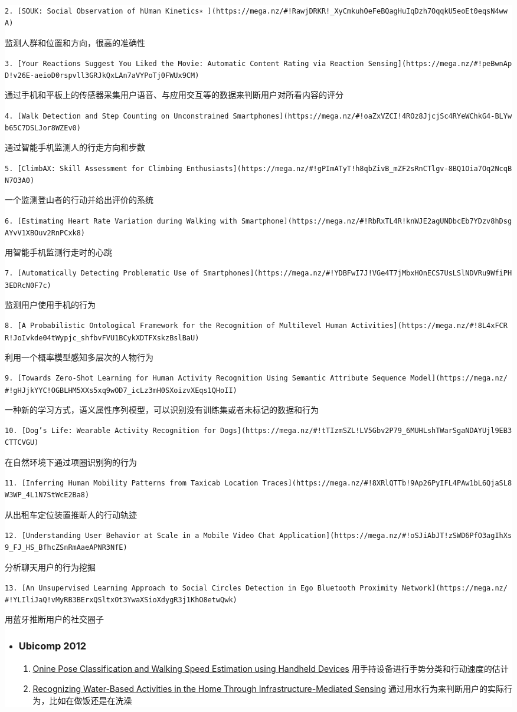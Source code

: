	2. [SOUK: Social Observation of hUman Kinetics∗ ](https://mega.nz/#!RawjDRKR!_XyCmkuhOeFeBQagHuIqDzh7OqqkU5eoEt0eqsN4wwA)
监测人群和位置和方向，很高的准确性

	3. [Your Reactions Suggest You Liked the Movie: Automatic Content Rating via Reaction Sensing](https://mega.nz/#!peBwnApD!v26E-aeioD0rspvll3GRJkQxLAn7aVYPoTj0FWUx9CM) 
通过手机和平板上的传感器采集用户语音、与应用交互等的数据来判断用户对所看内容的评分

	4. [Walk Detection and Step Counting on Unconstrained Smartphones](https://mega.nz/#!oaZxVZCI!4ROz8JjcjSc4RYeWChkG4-BLYwb65C7DSLJor8WZEv0) 
通过智能手机监测人的行走方向和步数

	5. [ClimbAX: Skill Assessment for Climbing Enthusiasts](https://mega.nz/#!gPImATyT!h8qbZivB_mZF2sRnCTlgv-8BQ1Oia7Oq2NcqBN7O3A0) 
一个监测登山者的行动并给出评价的系统

	6. [Estimating Heart Rate Variation during Walking with Smartphone](https://mega.nz/#!RbRxTL4R!knWJE2agUNDbcEb7YDzv8hDsgAYvV1XBOuv2RnPCxk8) 
用智能手机监测行走时的心跳

	7. [Automatically Detecting Problematic Use of Smartphones](https://mega.nz/#!YDBFwI7J!VGe4T7jMbxHOnECS7UsLSlNDVRu9WfiPH3EDRcN0F7c) 
监测用户使用手机的行为

	8. [A Probabilistic Ontological Framework for the Recognition of Multilevel Human Activities](https://mega.nz/#!8L4xFCRR!JoIvkde04tWypjc_shfbvFVU1BCykXDTFXskzBslBaU) 
利用一个概率模型感知多层次的人物行为

	9. [Towards Zero-Shot Learning for Human Activity Recognition Using Semantic Attribute Sequence Model](https://mega.nz/#!gHJjkYYC!OGBLHM5XXs5xq9wOD7_icLz3mH0SXoizvXEqs1QHoII) 
一种新的学习方式，语义属性序列模型，可以识别没有训练集或者未标记的数据和行为

	10. [Dog’s Life: Wearable Activity Recognition for Dogs](https://mega.nz/#!tTIzmSZL!LV5Gbv2P79_6MUHLshTWarSgaNDAYUjl9EB3CTTCVGU) 
在自然环境下通过项圈识别狗的行为

	11. [Inferring Human Mobility Patterns from Taxicab Location Traces](https://mega.nz/#!8XRlQTTb!9Ap26PyIFL4PAw1bL6QjaSL8W3WP_4L1N7StWcE2Ba8) 
从出租车定位装置推断人的行动轨迹

	12. [Understanding User Behavior at Scale in a Mobile Video Chat Application](https://mega.nz/#!oSJiAbJT!zSWD6PfO3agIhXs9_FJ_HS_BfhcZSnRmAaeAPNR3NfE) 
分析聊天用户的行为挖掘

	13. [An Unsupervised Learning Approach to Social Circles Detection in Ego Bluetooth Proximity Network](https://mega.nz/#!YLIliJaQ!vMyRB3BErxQSltxOt3YwaXSioXdygR3j1KhO8etwQwk) 	
用蓝牙推断用户的社交圈子

* ### Ubicomp 2012
	1. [Onine Pose Classification and Walking Speed Estimation using Handheld Devices](https://mega.nz/#!NWRAlBgT!dWcL-90woDDcGcH6FR-jaT8Kzfn9__ncPtCL0ad_FJo) 
用手持设备进行手势分类和行动速度的估计

	2. [Recognizing Water-Based Activities in the Home Through Infrastructure-Mediated Sensing](https://mega.nz/#!ceR1iBgT!SKKrTuphDgqQm5X1xl4dT6mjAv1GATzbJxCEjPKFOys) 
通过用水行为来判断用户的实际行为，比如在做饭还是在洗澡
